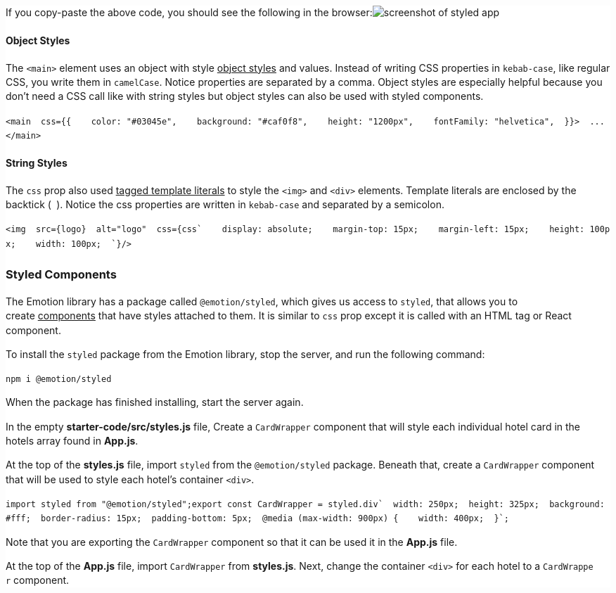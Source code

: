 If you copy-paste the above code, you should see the following in the browser:![screenshot of styled app](https://static-assets.codecademy.com/Courses/css-in-js/img/hotel-app-css-prop.png)

#### Object Styles

The `<main>` element uses an object with style [object styles](https://emotion.sh/docs/object-styles) and values. Instead of writing CSS properties in `kebab-case`, like regular CSS, you write them in `camelCase`. Notice properties are separated by a comma. Object styles are especially helpful because you don’t need a CSS call like with string styles but object styles can also be used with styled components.

```
<main  css={{    color: "#03045e",    background: "#caf0f8",    height: "1200px",    fontFamily: "helvetica",  }}>  ...</main>
```

#### String Styles

The `css` prop also used [tagged template literals](https://developer.mozilla.org/en-US/docs/Web/JavaScript/Reference/Template_literals) to style the `<img>` and `<div>` elements. Template literals are enclosed by the backtick (` `). Notice the css properties are written in `kebab-case` and separated by a semicolon.

```
<img  src={logo}  alt="logo"  css={css`    display: absolute;    margin-top: 15px;    margin-left: 15px;    height: 100px;    width: 100px;  `}/>
```

### Styled Components

The Emotion library has a package called `@emotion/styled`, which gives us access to `styled`, that allows you to create [components](https://emotion.sh/docs/styled) that have styles attached to them. It is similar to `css` prop except it is called with an HTML tag or React component.

To install the `styled` package from the Emotion library, stop the server, and run the following command:

```
npm i @emotion/styled
```

When the package has finished installing, start the server again.

In the empty **starter-code/src/styles.js** file, Create a `CardWrapper` component that will style each individual hotel card in the hotels array found in **App.js**.

At the top of the **styles.js** file, import `styled` from the `@emotion/styled` package. Beneath that, create a `CardWrapper` component that will be used to style each hotel’s container `<div>`.

```
import styled from "@emotion/styled";export const CardWrapper = styled.div`  width: 250px;  height: 325px;  background: #fff;  border-radius: 15px;  padding-bottom: 5px;  @media (max-width: 900px) {    width: 400px;  }`;
```

Note that you are exporting the `CardWrapper` component so that it can be used it in the **App.js** file.

At the top of the **App.js** file, import `CardWrapper` from **styles.js**. Next, change the container `<div>` for each hotel to a `CardWrapper` component.
